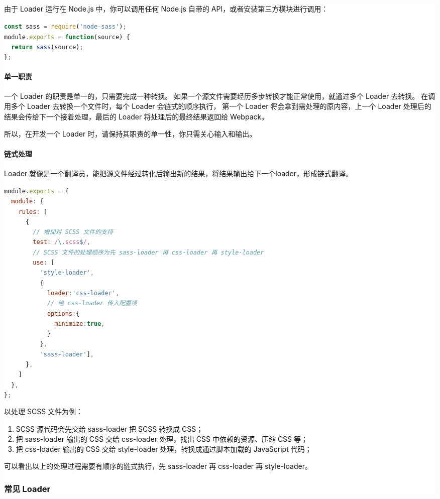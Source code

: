 ```js
```

由于 Loader 运行在 Node.js 中，你可以调用任何 Node.js 自带的 API，或者安装第三方模块进行调用：

```js
const sass = require('node-sass');
module.exports = function(source) {
  return sass(source);
};
```

#### **单一职责**

一个 Loader 的职责是单一的，只需要完成一种转换。 如果一个源文件需要经历多步转换才能正常使用，就通过多个 Loader 去转换。 在调用多个 Loader 去转换一个文件时，每个 Loader 会链式的顺序执行， 第一个 Loader 将会拿到需处理的原内容，上一个 Loader 处理后的结果会传给下一个接着处理，最后的 Loader 将处理后的最终结果返回给 Webpack。

所以，在开发一个 Loader 时，请保持其职责的单一性，你只需关心输入和输出。

#### **链式处理**

Loader 就像是一个翻译员，能把源文件经过转化后输出新的结果，将结果输出给下一个loader，形成链式翻译。

```js
module.exports = {
  module: {
    rules: [
      {
        // 增加对 SCSS 文件的支持
        test: /\.scss$/,
        // SCSS 文件的处理顺序为先 sass-loader 再 css-loader 再 style-loader
        use: [
          'style-loader',
          {
            loader:'css-loader',
            // 给 css-loader 传入配置项
            options:{
              minimize:true, 
            }
          },
          'sass-loader'],
      },
    ]
  },
};
```

以处理 SCSS 文件为例：

1. SCSS 源代码会先交给 sass-loader 把 SCSS 转换成 CSS；
2. 把 sass-loader 输出的 CSS 交给 css-loader 处理，找出 CSS 中依赖的资源、压缩 CSS 等；
3. 把 css-loader 输出的 CSS 交给 style-loader 处理，转换成通过脚本加载的 JavaScript 代码；

可以看出以上的处理过程需要有顺序的链式执行，先 sass-loader 再 css-loader 再 style-loader。

### **常见 Loader** 
